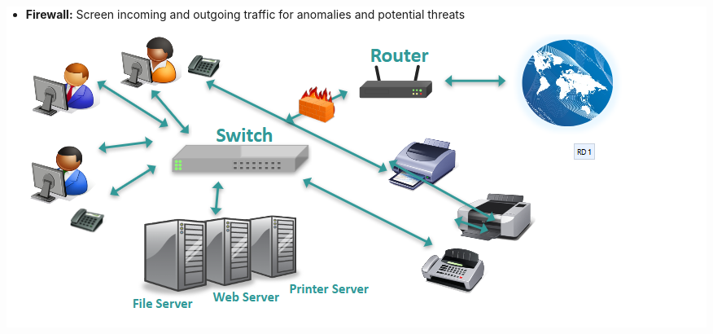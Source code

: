 * **Firewall:**  Screen incoming and outgoing traffic for anomalies and potential threats

![alt text](<Screenshot 2025-02-13 152754.png>)